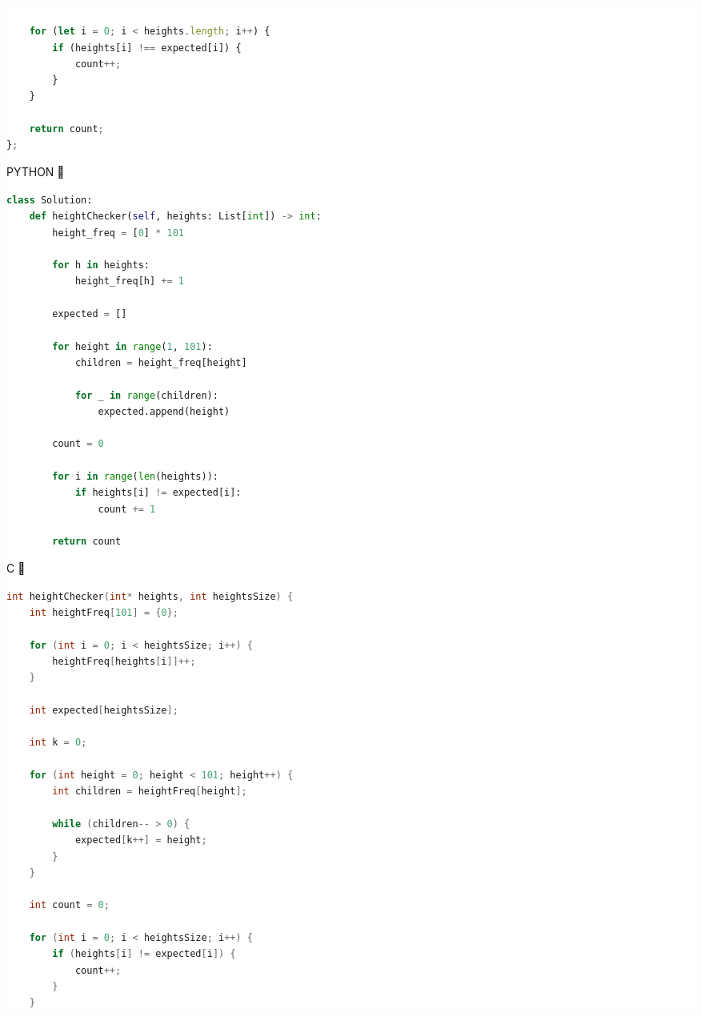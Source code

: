 ``` JAVASCRIPT []

    for (let i = 0; i < heights.length; i++) {
        if (heights[i] !== expected[i]) {
            count++;
        }
    }

    return count;
};
```
PYTHON 🍰
```PYTHON []
class Solution:
    def heightChecker(self, heights: List[int]) -> int:
        height_freq = [0] * 101

        for h in heights:
            height_freq[h] += 1

        expected = []

        for height in range(1, 101):
            children = height_freq[height]

            for _ in range(children):
                expected.append(height)

        count = 0

        for i in range(len(heights)):
            if heights[i] != expected[i]:
                count += 1

        return count

```
C 💖
```C []
int heightChecker(int* heights, int heightsSize) {
    int heightFreq[101] = {0};

    for (int i = 0; i < heightsSize; i++) {
        heightFreq[heights[i]]++;
    }

    int expected[heightsSize];

    int k = 0;

    for (int height = 0; height < 101; height++) {
        int children = heightFreq[height];

        while (children-- > 0) {
            expected[k++] = height;
        }
    }

    int count = 0;

    for (int i = 0; i < heightsSize; i++) {
        if (heights[i] != expected[i]) {
            count++;
        }
    }
```
